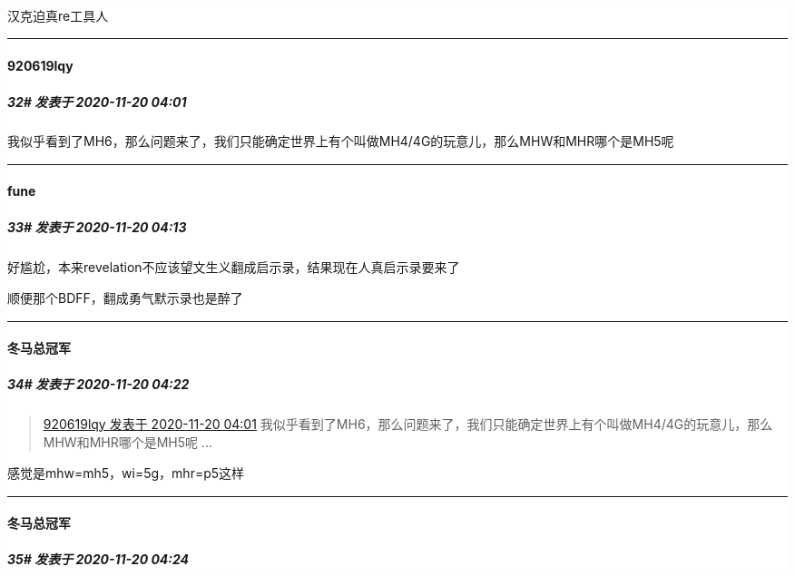 


汉克迫真re工具人







*****

####  920619lqy  
##### 32#       发表于 2020-11-20 04:01




我似乎看到了MH6，那么问题来了，我们只能确定世界上有个叫做MH4/4G的玩意儿，那么MHW和MHR哪个是MH5呢







*****

####  fune  
##### 33#       发表于 2020-11-20 04:13




好尴尬，本来revelation不应该望文生义翻成启示录，结果现在人真启示录要来了

顺便那个BDFF，翻成勇气默示录也是醉了







*****

####  冬马总冠军  
##### 34#       发表于 2020-11-20 04:22



<blockquote><a href="httphttps://bbs.saraba1st.com/2b/forum.php?mod=redirect&amp;goto=findpost&amp;pid=49454876&amp;ptid=1973247" target="_blank">920619lqy 发表于 2020-11-20 04:01</a>
我似乎看到了MH6，那么问题来了，我们只能确定世界上有个叫做MH4/4G的玩意儿，那么MHW和MHR哪个是MH5呢 ...</blockquote>
感觉是mhw=mh5，wi=5g，mhr=p5这样







*****

####  冬马总冠军  
##### 35#       发表于 2020-11-20 04:24


